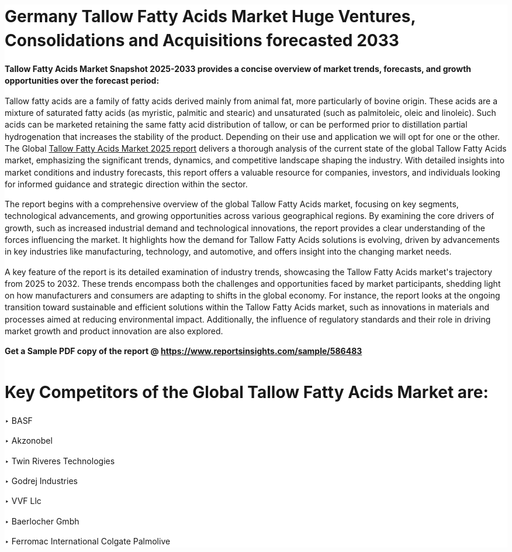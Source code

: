 # Germany Tallow Fatty Acids Market Huge Ventures, Consolidations and Acquisitions forecasted 2033

<strong>Tallow Fatty Acids Market Snapshot 2025-2033 provides a concise overview of market trends, forecasts, and growth opportunities over the forecast period:</strong>

Tallow fatty acids are a family of fatty acids derived mainly from animal fat, more particularly of bovine origin. These acids are a mixture of saturated fatty acids (as myristic, palmitic and stearic) and unsaturated (such as palmitoleic, oleic and linoleic).
Such acids can be marketed retaining the same fatty acid distribution of tallow, or can be performed prior to distillation partial hydrogenation that increases the stability of the product. Depending on their use and application we will opt for one or the other. The Global <a href=https://www.reportsinsights.com/sample/586483>Tallow Fatty Acids Market 2025 report</a> delivers a thorough analysis of the current state of the global Tallow Fatty Acids market, emphasizing the significant trends, dynamics, and competitive landscape shaping the industry. With detailed insights into market conditions and industry forecasts, this report offers a valuable resource for companies, investors, and individuals looking for informed guidance and strategic direction within the sector.

The report begins with a comprehensive overview of the global Tallow Fatty Acids market, focusing on key segments, technological advancements, and growing opportunities across various geographical regions. By examining the core drivers of growth, such as increased industrial demand and technological innovations, the report provides a clear understanding of the forces influencing the market. It highlights how the demand for Tallow Fatty Acids solutions is evolving, driven by advancements in key industries like manufacturing, technology, and automotive, and offers insight into the changing market needs.

A key feature of the report is its detailed examination of industry trends, showcasing the Tallow Fatty Acids market's trajectory from 2025 to 2032. These trends encompass both the challenges and opportunities faced by market participants, shedding light on how manufacturers and consumers are adapting to shifts in the global economy. For instance, the report looks at the ongoing transition toward sustainable and efficient solutions within the Tallow Fatty Acids market, such as innovations in materials and processes aimed at reducing environmental impact. Additionally, the influence of regulatory standards and their role in driving market growth and product innovation are also explored.

<strong>Get a Sample PDF copy of the report @ <a href=https://www.reportsinsights.com/sample/586483>https://www.reportsinsights.com/sample/586483</a></strong>

# <strong>Key Competitors of the Global Tallow Fatty Acids Market are:</strong>

‣ BASF

‣ Akzonobel

‣ Twin Riveres Technologies

‣ Godrej Industries

‣ VVF Llc

‣ Baerlocher Gmbh

‣ Ferromac International Colgate Palmolive
